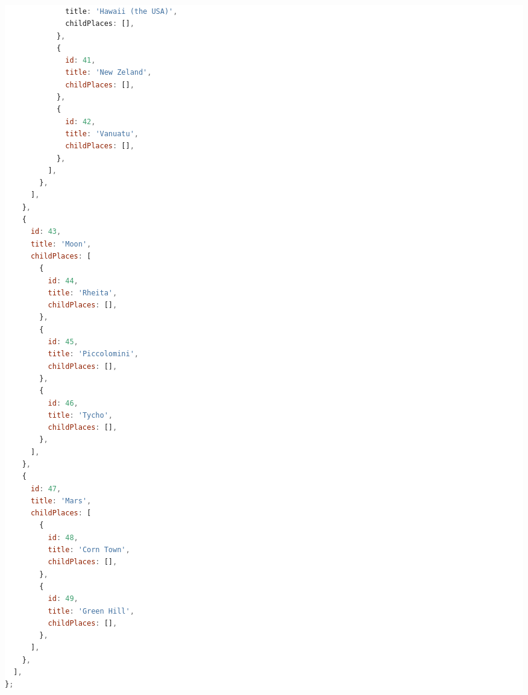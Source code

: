 ```js places.js active
              title: 'Hawaii (the USA)',
              childPlaces: [],
            },
            {
              id: 41,
              title: 'New Zeland',
              childPlaces: [],
            },
            {
              id: 42,
              title: 'Vanuatu',
              childPlaces: [],
            },
          ],
        },
      ],
    },
    {
      id: 43,
      title: 'Moon',
      childPlaces: [
        {
          id: 44,
          title: 'Rheita',
          childPlaces: [],
        },
        {
          id: 45,
          title: 'Piccolomini',
          childPlaces: [],
        },
        {
          id: 46,
          title: 'Tycho',
          childPlaces: [],
        },
      ],
    },
    {
      id: 47,
      title: 'Mars',
      childPlaces: [
        {
          id: 48,
          title: 'Corn Town',
          childPlaces: [],
        },
        {
          id: 49,
          title: 'Green Hill',
          childPlaces: [],
        },
      ],
    },
  ],
};
```
